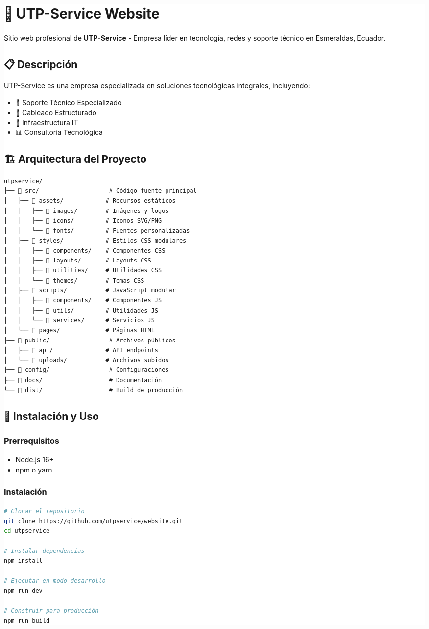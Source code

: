 # 🚀 UTP-Service Website

Sitio web profesional de **UTP-Service** - Empresa líder en tecnología, redes y soporte técnico en Esmeraldas, Ecuador.

## 📋 Descripción

UTP-Service es una empresa especializada en soluciones tecnológicas integrales, incluyendo:
- 🔧 Soporte Técnico Especializado
- 🔌 Cableado Estructurado
- 🏢 Infraestructura IT
- 📊 Consultoría Tecnológica

## 🏗️ Arquitectura del Proyecto

```
utpservice/
├── 📁 src/                    # Código fuente principal
│   ├── 📁 assets/            # Recursos estáticos
│   │   ├── 📁 images/        # Imágenes y logos
│   │   ├── 📁 icons/         # Iconos SVG/PNG
│   │   └── 📁 fonts/         # Fuentes personalizadas
│   ├── 📁 styles/            # Estilos CSS modulares
│   │   ├── 📁 components/    # Componentes CSS
│   │   ├── 📁 layouts/       # Layouts CSS
│   │   ├── 📁 utilities/     # Utilidades CSS
│   │   └── 📁 themes/        # Temas CSS
│   ├── 📁 scripts/           # JavaScript modular
│   │   ├── 📁 components/    # Componentes JS
│   │   ├── 📁 utils/         # Utilidades JS
│   │   └── 📁 services/      # Servicios JS
│   └── 📁 pages/             # Páginas HTML
├── 📁 public/                 # Archivos públicos
│   ├── 📁 api/               # API endpoints
│   └── 📁 uploads/           # Archivos subidos
├── 📁 config/                 # Configuraciones
├── 📁 docs/                   # Documentación
└── 📁 dist/                   # Build de producción
```

## 🚀 Instalación y Uso

### Prerrequisitos
- Node.js 16+ 
- npm o yarn

### Instalación
```bash
# Clonar el repositorio
git clone https://github.com/utpservice/website.git
cd utpservice

# Instalar dependencias
npm install

# Ejecutar en modo desarrollo
npm run dev

# Construir para producción
npm run build
```
